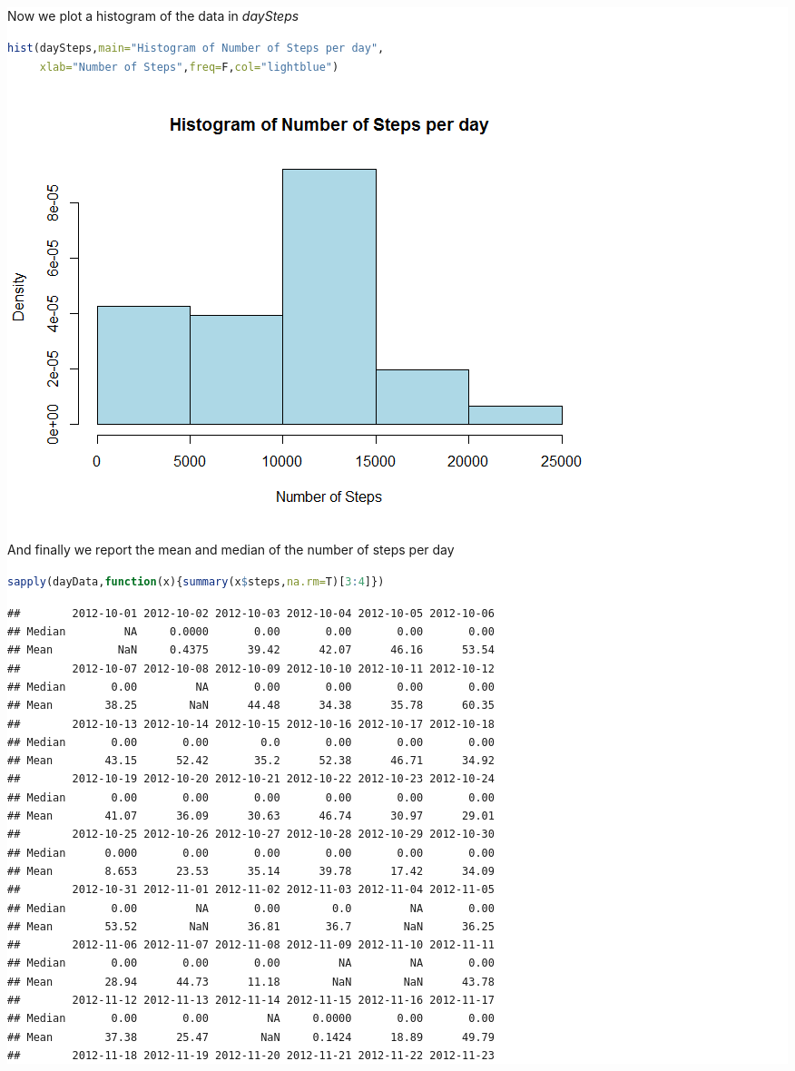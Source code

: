 Now we plot a histogram of the data in *daySteps*


```r
hist(daySteps,main="Histogram of Number of Steps per day",
     xlab="Number of Steps",freq=F,col="lightblue")
```

![](PA1_template_files/figure-html/unnamed-chunk-5-1.png)

And finally we report the mean and median of the number of steps per day


```r
sapply(dayData,function(x){summary(x$steps,na.rm=T)[3:4]})
```

```
##        2012-10-01 2012-10-02 2012-10-03 2012-10-04 2012-10-05 2012-10-06
## Median         NA     0.0000       0.00       0.00       0.00       0.00
## Mean          NaN     0.4375      39.42      42.07      46.16      53.54
##        2012-10-07 2012-10-08 2012-10-09 2012-10-10 2012-10-11 2012-10-12
## Median       0.00         NA       0.00       0.00       0.00       0.00
## Mean        38.25        NaN      44.48      34.38      35.78      60.35
##        2012-10-13 2012-10-14 2012-10-15 2012-10-16 2012-10-17 2012-10-18
## Median       0.00       0.00        0.0       0.00       0.00       0.00
## Mean        43.15      52.42       35.2      52.38      46.71      34.92
##        2012-10-19 2012-10-20 2012-10-21 2012-10-22 2012-10-23 2012-10-24
## Median       0.00       0.00       0.00       0.00       0.00       0.00
## Mean        41.07      36.09      30.63      46.74      30.97      29.01
##        2012-10-25 2012-10-26 2012-10-27 2012-10-28 2012-10-29 2012-10-30
## Median      0.000       0.00       0.00       0.00       0.00       0.00
## Mean        8.653      23.53      35.14      39.78      17.42      34.09
##        2012-10-31 2012-11-01 2012-11-02 2012-11-03 2012-11-04 2012-11-05
## Median       0.00         NA       0.00        0.0         NA       0.00
## Mean        53.52        NaN      36.81       36.7        NaN      36.25
##        2012-11-06 2012-11-07 2012-11-08 2012-11-09 2012-11-10 2012-11-11
## Median       0.00       0.00       0.00         NA         NA       0.00
## Mean        28.94      44.73      11.18        NaN        NaN      43.78
##        2012-11-12 2012-11-13 2012-11-14 2012-11-15 2012-11-16 2012-11-17
## Median       0.00       0.00         NA     0.0000       0.00       0.00
## Mean        37.38      25.47        NaN     0.1424      18.89      49.79
##        2012-11-18 2012-11-19 2012-11-20 2012-11-21 2012-11-22 2012-11-23
```